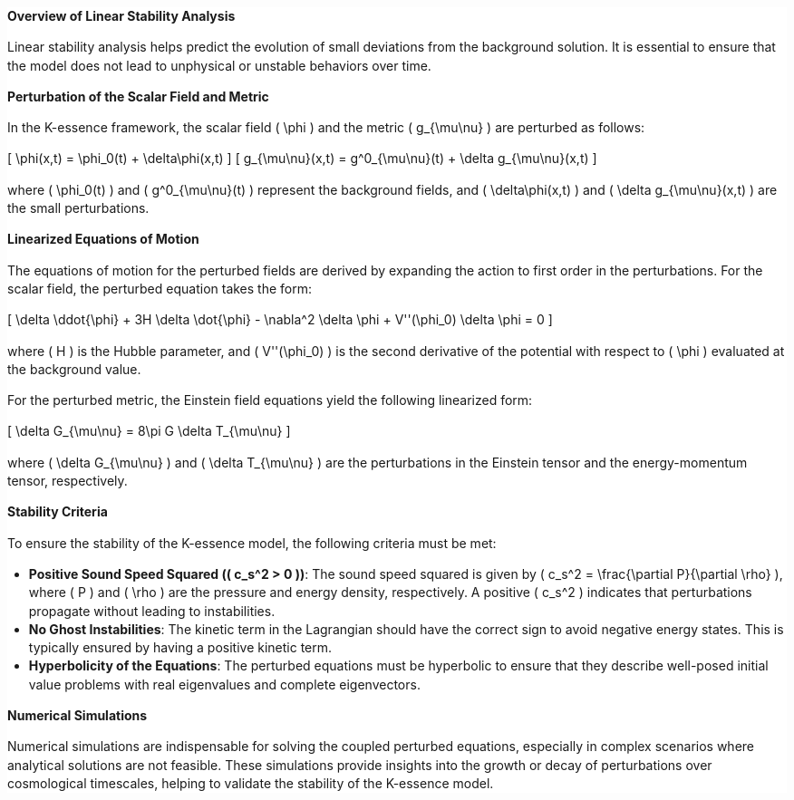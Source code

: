 **Overview of Linear Stability Analysis**

Linear stability analysis helps predict the evolution of small deviations from the background solution. It is essential to ensure that the model does not lead to unphysical or unstable behaviors over time.

**Perturbation of the Scalar Field and Metric**

In the K-essence framework, the scalar field \( \phi \) and the metric \( g_{\mu\nu} \) are perturbed as follows:

\[
\phi(x,t) = \phi_0(t) + \delta\phi(x,t)
\]
\[
g_{\mu\nu}(x,t) = g^0_{\mu\nu}(t) + \delta g_{\mu\nu}(x,t)
\]

where \( \phi_0(t) \) and \( g^0_{\mu\nu}(t) \) represent the background fields, and \( \delta\phi(x,t) \) and \( \delta g_{\mu\nu}(x,t) \) are the small perturbations.

**Linearized Equations of Motion**

The equations of motion for the perturbed fields are derived by expanding the action to first order in the perturbations. For the scalar field, the perturbed equation takes the form:

\[
\delta \ddot{\phi} + 3H \delta \dot{\phi} - \nabla^2 \delta \phi + V''(\phi_0) \delta \phi = 0
\]

where \( H \) is the Hubble parameter, and \( V''(\phi_0) \) is the second derivative of the potential with respect to \( \phi \) evaluated at the background value.

For the perturbed metric, the Einstein field equations yield the following linearized form:

\[
\delta G_{\mu\nu} = 8\pi G \delta T_{\mu\nu}
\]

where \( \delta G_{\mu\nu} \) and \( \delta T_{\mu\nu} \) are the perturbations in the Einstein tensor and the energy-momentum tensor, respectively.

**Stability Criteria**

To ensure the stability of the K-essence model, the following criteria must be met:

- **Positive Sound Speed Squared (\( c_s^2 > 0 \))**: The sound speed squared is given by \( c_s^2 = \frac{\partial P}{\partial \rho} \), where \( P \) and \( \rho \) are the pressure and energy density, respectively. A positive \( c_s^2 \) indicates that perturbations propagate without leading to instabilities.
- **No Ghost Instabilities**: The kinetic term in the Lagrangian should have the correct sign to avoid negative energy states. This is typically ensured by having a positive kinetic term.
- **Hyperbolicity of the Equations**: The perturbed equations must be hyperbolic to ensure that they describe well-posed initial value problems with real eigenvalues and complete eigenvectors.

**Numerical Simulations**

Numerical simulations are indispensable for solving the coupled perturbed equations, especially in complex scenarios where analytical solutions are not feasible. These simulations provide insights into the growth or decay of perturbations over cosmological timescales, helping to validate the stability of the K-essence model.
